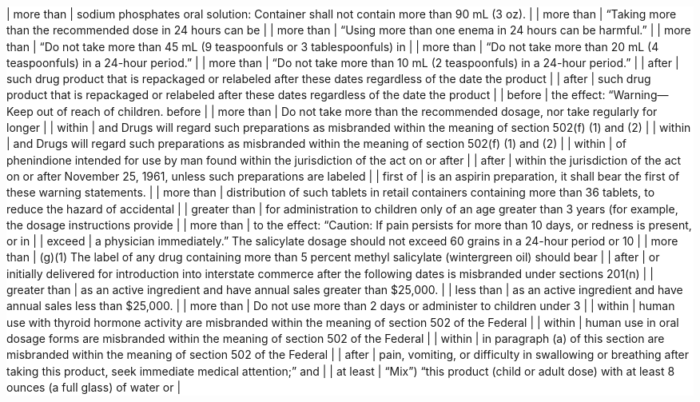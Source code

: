 | more than             | sodium phosphates oral solution: Container shall not contain more than  90 mL (3 oz).                                                                                           |
| more than             | &#8220;Taking  more than the recommended dose in 24 hours can be                                                                                                                |
| more than             | &#8220;Using  more than one enema in 24 hours can be harmful.&#8221;                                                                                                            |
| more than             | &#8220;Do not take  more than 45 mL (9 teaspoonfuls or 3 tablespoonfuls) in                                                                                                     |
| more than             | &#8220;Do not take  more than 20 mL (4 teaspoonfuls) in a 24-hour period.&#8221;                                                                                                |
| more than             | &#8220;Do not take  more than 10 mL (2 teaspoonfuls) in a 24-hour period.&#8221;                                                                                                |
| after                 | such drug product that is repackaged or relabeled after these dates regardless of the date the product                                                                          |
| after                 | such drug product that is repackaged or relabeled after these dates regardless of the date the product                                                                          |
| before                | the effect: &#8220;Warning&#8212;Keep out of reach of children. before                                                                                                          |
| more than             | Do not take  more than the recommended dosage, nor take regularly for longer                                                                                                    |
| within                | and Drugs will regard such preparations as misbranded within the meaning of section 502(f) (1) and (2)                                                                          |
| within                | and Drugs will regard such preparations as misbranded within the meaning of section 502(f) (1) and (2)                                                                          |
| within                | of phenindione intended for use by man found within the jurisdiction of the act on or after                                                                                     |
| after                 | within the jurisdiction of the act on or after November 25, 1961, unless such preparations are labeled                                                                          |
| first of              | is an aspirin preparation, it shall bear the first of  these warning statements.                                                                                                |
| more than             | distribution of such tablets in retail containers containing more than 36 tablets, to reduce the hazard of accidental                                                           |
| greater than          | for administration to children only of an age greater than 3 years (for example, the dosage instructions provide                                                                |
| more than             | to the effect: &#8220;Caution: If pain persists for more than 10 days, or redness is present, or in                                                                             |
| exceed                | a physician immediately.&#8221; The salicylate dosage should not exceed 60 grains in a 24-hour period or 10                                                                     |
| more than             | (g)(1) The label of any drug containing  more than 5 percent methyl salicylate (wintergreen oil) should bear                                                                    |
| after                 | or initially delivered for introduction into interstate commerce after the following dates is misbranded under sections 201(n)                                                  |
| greater than          | as an active ingredient and have annual sales greater than  $25,000.                                                                                                            |
| less than             | as an active ingredient and have annual sales less than  $25,000.                                                                                                               |
| more than             | Do not use  more than 2 days or administer to children under 3                                                                                                                  |
| within                | human use with thyroid hormone activity are misbranded within the meaning of section 502 of the Federal                                                                         |
| within                | human use in oral dosage forms are misbranded within the meaning of section 502 of the Federal                                                                                  |
| within                | in paragraph (a) of this section are misbranded within the meaning of section 502 of the Federal                                                                                |
| after                 | pain, vomiting, or difficulty in swallowing or breathing after  taking this product, seek immediate medical attention;&#8221; and                                               |
| at least              | &#8220;Mix&#8221;) &#8220;this product (child or adult dose) with at least 8 ounces (a full glass) of water or                                                                  |